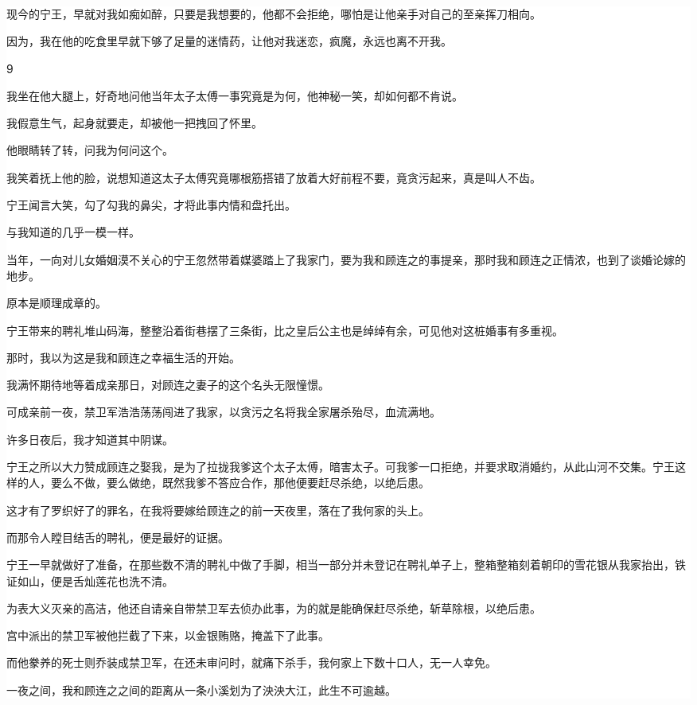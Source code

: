 
现今的宁王，早就对我如痴如醉，只要是我想要的，他都不会拒绝，哪怕是让他亲手对自己的至亲挥刀相向。


因为，我在他的吃食里早就下够了足量的迷情药，让他对我迷恋，疯魔，永远也离不开我。


9


我坐在他大腿上，好奇地问他当年太子太傅一事究竟是为何，他神秘一笑，却如何都不肯说。


我假意生气，起身就要走，却被他一把拽回了怀里。


他眼睛转了转，问我为何问这个。


我笑着抚上他的脸，说想知道这太子太傅究竟哪根筋搭错了放着大好前程不要，竟贪污起来，真是叫人不齿。


宁王闻言大笑，勾了勾我的鼻尖，才将此事内情和盘托出。


与我知道的几乎一模一样。


当年，一向对儿女婚姻漠不关心的宁王忽然带着媒婆踏上了我家门，要为我和顾连之的事提亲，那时我和顾连之正情浓，也到了谈婚论嫁的地步。


原本是顺理成章的。


宁王带来的聘礼堆山码海，整整沿着街巷摆了三条街，比之皇后公主也是绰绰有余，可见他对这桩婚事有多重视。


那时，我以为这是我和顾连之幸福生活的开始。


我满怀期待地等着成亲那日，对顾连之妻子的这个名头无限憧憬。


可成亲前一夜，禁卫军浩浩荡荡闯进了我家，以贪污之名将我全家屠杀殆尽，血流满地。


许多日夜后，我才知道其中阴谋。


宁王之所以大力赞成顾连之娶我，是为了拉拢我爹这个太子太傅，暗害太子。可我爹一口拒绝，并要求取消婚约，从此山河不交集。宁王这样的人，要么不做，要么做绝，既然我爹不答应合作，那他便要赶尽杀绝，以绝后患。


这才有了罗织好了的罪名，在我将要嫁给顾连之的前一天夜里，落在了我何家的头上。


而那令人瞠目结舌的聘礼，便是最好的证据。


宁王一早就做好了准备，在那些数不清的聘礼中做了手脚，相当一部分并未登记在聘礼单子上，整箱整箱刻着朝印的雪花银从我家抬出，铁证如山，便是舌灿莲花也洗不清。


为表大义灭亲的高洁，他还自请亲自带禁卫军去侦办此事，为的就是能确保赶尽杀绝，斩草除根，以绝后患。


宫中派出的禁卫军被他拦截了下来，以金银贿赂，掩盖下了此事。


而他豢养的死士则乔装成禁卫军，在还未审问时，就痛下杀手，我何家上下数十口人，无一人幸免。


一夜之间，我和顾连之之间的距离从一条小溪划为了泱泱大江，此生不可逾越。 

